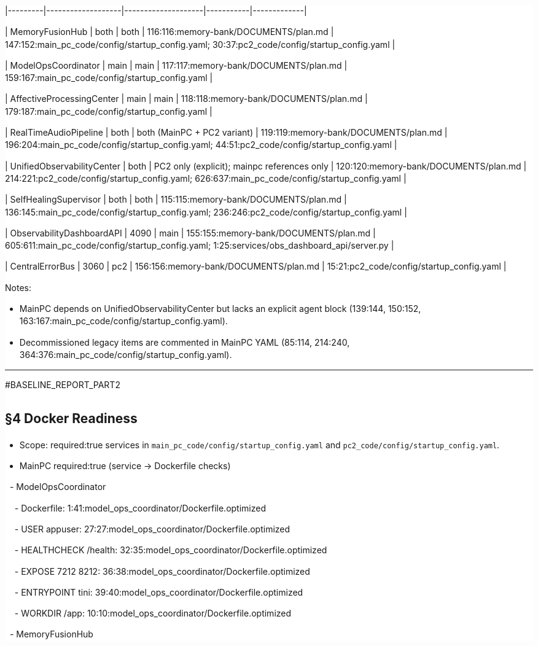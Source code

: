 |---------|-------------------|--------------------|-----------|-------------|

| MemoryFusionHub | both | both | 116:116:memory-bank/DOCUMENTS/plan.md | 147:152:main_pc_code/config/startup_config.yaml; 30:37:pc2_code/config/startup_config.yaml |

| ModelOpsCoordinator | main | main | 117:117:memory-bank/DOCUMENTS/plan.md | 159:167:main_pc_code/config/startup_config.yaml |

| AffectiveProcessingCenter | main | main | 118:118:memory-bank/DOCUMENTS/plan.md | 179:187:main_pc_code/config/startup_config.yaml |

| RealTimeAudioPipeline | both | both (MainPC + PC2 variant) | 119:119:memory-bank/DOCUMENTS/plan.md | 196:204:main_pc_code/config/startup_config.yaml; 44:51:pc2_code/config/startup_config.yaml |

| UnifiedObservabilityCenter | both | PC2 only (explicit); mainpc references only | 120:120:memory-bank/DOCUMENTS/plan.md | 214:221:pc2_code/config/startup_config.yaml; 626:637:main_pc_code/config/startup_config.yaml |

| SelfHealingSupervisor | both | both | 115:115:memory-bank/DOCUMENTS/plan.md | 136:145:main_pc_code/config/startup_config.yaml; 236:246:pc2_code/config/startup_config.yaml |

| ObservabilityDashboardAPI | 4090 | main | 155:155:memory-bank/DOCUMENTS/plan.md | 605:611:main_pc_code/config/startup_config.yaml; 1:25:services/obs_dashboard_api/server.py |

| CentralErrorBus | 3060 | pc2 | 156:156:memory-bank/DOCUMENTS/plan.md | 15:21:pc2_code/config/startup_config.yaml |

  

Notes:

- MainPC depends on UnifiedObservabilityCenter but lacks an explicit agent block (139:144, 150:152, 163:167:main_pc_code/config/startup_config.yaml).

- Decommissioned legacy items are commented in MainPC YAML (85:114, 214:240, 364:376:main_pc_code/config/startup_config.yaml).

---


#BASELINE_REPORT_PART2

## §4 Docker Readiness

  

- Scope: required:true services in `main_pc_code/config/startup_config.yaml` and `pc2_code/config/startup_config.yaml`.

  

- MainPC required:true (service → Dockerfile checks)

  - ModelOpsCoordinator

    - Dockerfile: 1:41:model_ops_coordinator/Dockerfile.optimized

    - USER appuser: 27:27:model_ops_coordinator/Dockerfile.optimized

    - HEALTHCHECK /health: 32:35:model_ops_coordinator/Dockerfile.optimized

    - EXPOSE 7212 8212: 36:38:model_ops_coordinator/Dockerfile.optimized

    - ENTRYPOINT tini: 39:40:model_ops_coordinator/Dockerfile.optimized

    - WORKDIR /app: 10:10:model_ops_coordinator/Dockerfile.optimized

  - MemoryFusionHub
